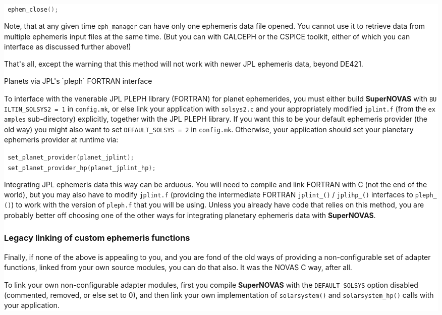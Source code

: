 ```c
 ephem_close();
```
 
Note, that at any given time `eph_manager` can have only one ephemeris data file opened. You cannot use it to 
retrieve data from multiple ephemeris input files at the same time. (But you can with CALCEPH or the CSPICE toolkit, 
either of which you can interface as discussed further above!)

That's all, except the warning that this method will not work with newer JPL ephemeris data, beyond DE421.


<summary>Planets via JPL's `pleph` FORTRAN interface</summary>

To interface with the venerable JPL PLEPH library (FORTRAN) for planet ephemerides, you must either build 
__SuperNOVAS__ with `BUILTIN_SOLSYS2 = 1` in `config.mk`, or else link your application with `solsys2.c` and your 
appropriately modified `jplint.f` (from the `examples` sub-directory) explicitly, together with the JPL PLEPH library. 
If you want this to be your default ephemeris provider (the old way) you might also want to set `DEFAULT_SOLSYS = 2` 
in `config.mk`. Otherwise, your application should set your planetary ephemeris provider at runtime via:

```c
 set_planet_provider(planet_jplint);
 set_planet_provider_hp(planet_jplint_hp);
```

Integrating JPL ephemeris data this way can be arduous. You will need to compile and link FORTRAN with C (not the end
of the world), but you may also have to modify `jplint.f` (providing the intermediate FORTRAN `jplint_()` / 
`jplihp_()` interfaces to `pleph_()`) to work with the version of `pleph.f` that you will be using. Unless you already 
have code that relies on this method, you are probably better off choosing one of the other ways for integrating 
planetary ephemeris data with __SuperNOVAS__.


<a name="explicit-ephem-linking"></a>
### Legacy linking of custom ephemeris functions

Finally, if none of the above is appealing to you, and you are fond of the old ways of providing a non-configurable 
set of adapter functions, linked from your own source modules, you can do that also. It was the NOVAS C way, after 
all. 

To link your own non-configurable adapter modules, first you compile __SuperNOVAS__ with the `DEFAULT_SOLSYS` option 
disabled (commented, removed, or else set to 0), and then link your own implementation of `solarsystem()` and 
`solarsystem_hp()` calls with your application. 
